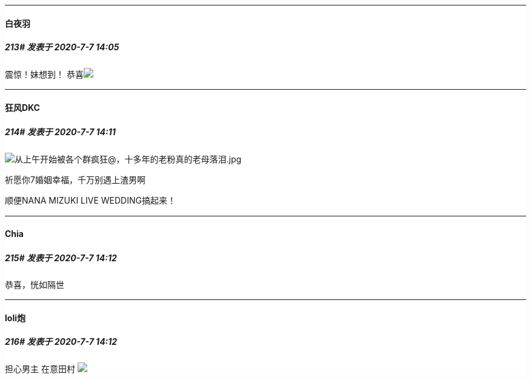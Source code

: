 





*****

####  白夜羽  
##### 213#       发表于 2020-7-7 14:05




震惊！妹想到！
恭喜<img src="https://static.saraba1st.com/image/smiley/face2017/067.png" referrerpolicy="no-referrer">







*****

####  狂风DKC  
##### 214#       发表于 2020-7-7 14:11



<img src="https://static.saraba1st.com/image/smiley/animal2017/008.png" referrerpolicy="no-referrer">从上午开始被各个群疯狂@，十多年的老粉真的老母落泪.jpg

祈愿你7婚姻幸福，千万别遇上渣男啊

顺便NANA MIZUKI LIVE WEDDING搞起来！







*****

####  Chia  
##### 215#       发表于 2020-7-7 14:12




恭喜，恍如隔世







*****

####  loli炮  
##### 216#       发表于 2020-7-7 14:12




担心男主 在意田村 <img src="https://static.saraba1st.com/image/smiley/face2017/037.png" referrerpolicy="no-referrer">
